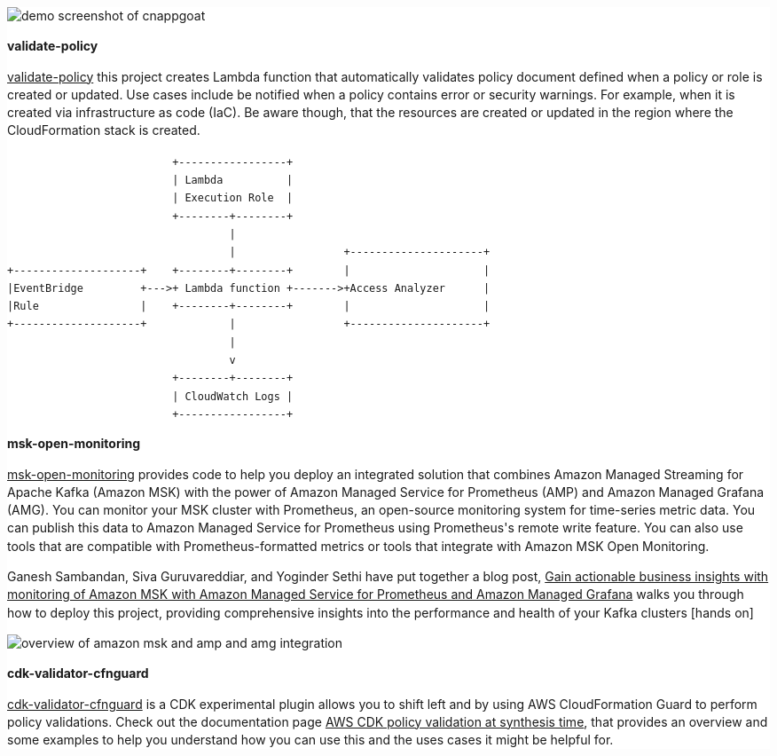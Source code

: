 ![demo screenshot of cnappgoat](https://raw.githubusercontent.com/ermetic-research/cnappgoat/main/images/demo.gif)

**validate-policy**

[validate-policy](https://github.com/aws-samples/validate-policy) this project creates Lambda function that automatically validates policy document defined when a policy or role is created or updated. Use cases include be notified when a policy contains error or security warnings. For example, when it is created via infrastructure as code (IaC). Be aware though, that the resources are created or updated in the region where the CloudFormation stack is created.

```
                          +-----------------+
                          | Lambda          |
                          | Execution Role  |
                          +--------+--------+
                                   |
                                   |                 +---------------------+
+--------------------+    +--------+--------+        |                     |
|EventBridge         +--->+ Lambda function +------->+Access Analyzer      |
|Rule                |    +--------+--------+        |                     |
+--------------------+             |                 +---------------------+
                                   |
                                   v
                          +--------+--------+
                          | CloudWatch Logs |
                          +-----------------+
```                          

**msk-open-monitoring**

[msk-open-monitoring](https://github.com/aws-samples/msk-open-monitoring) provides code to help you deploy an integrated solution that combines Amazon Managed Streaming for Apache Kafka (Amazon MSK) with the power of Amazon Managed Service for Prometheus (AMP) and Amazon Managed Grafana (AMG). You can monitor your MSK cluster with Prometheus, an open-source monitoring system for time-series metric data. You can publish this data to Amazon Managed Service for Prometheus using Prometheus's remote write feature. You can also use tools that are compatible with Prometheus-formatted metrics or tools that integrate with Amazon MSK Open Monitoring.

Ganesh Sambandan, Siva Guruvareddiar, and Yoginder Sethi  have put together a blog post, [Gain actionable business insights with monitoring of Amazon MSK with Amazon Managed Service for Prometheus and Amazon Managed Grafana](https://aws.amazon.com/blogs/mt/gain-actionable-business-insights-with-monitoring-of-amazon-msk-with-amazon-managed-prometheus-and-amazon-managed-grafana/) walks you through how to deploy this project,  providing comprehensive insights into the performance and health of your Kafka clusters [hands on]

![overview of amazon msk and amp and amg integration](https://d2908q01vomqb2.cloudfront.net/972a67c48192728a34979d9a35164c1295401b71/2023/07/31/Picture1-6.png)

**cdk-validator-cfnguard**

[cdk-validator-cfnguard](https://github.com/cdklabs/cdk-validator-cfnguard) is a CDK experimental plugin allows you to shift left and by using AWS CloudFormation Guard to perform policy validations. Check out the documentation page [AWS CDK policy validation at synthesis time](https://docs.aws.amazon.com/cdk/v2/guide/policy-validation-synthesis.html), that provides an overview and some examples to help you understand how you can use this and the uses cases it might be helpful for.
